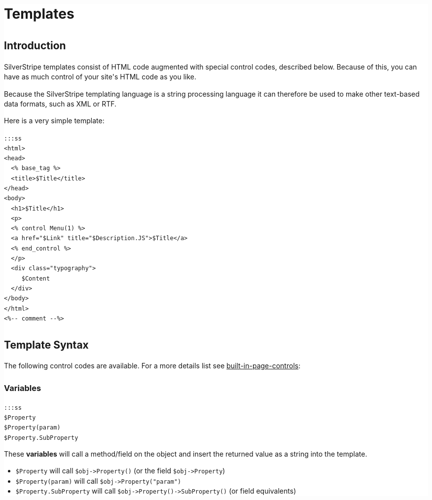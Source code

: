 # Templates

## Introduction

SilverStripe templates consist of HTML code augmented with special control codes, described below.  Because of this, you
can have as much control of your site's HTML code as you like.

Because the SilverStripe templating language is a string processing language it can therefore be used to make other
text-based data formats, such as XML or RTF.

Here is a very simple template:

	:::ss
	<html>
	<head>
	  <% base_tag %>
	  <title>$Title</title>
	</head>
	<body>
	  <h1>$Title</h1>
	  <p>
	  <% control Menu(1) %>
	  <a href="$Link" title="$Description.JS">$Title</a>
	  <% end_control %>
	  </p>
	  <div class="typography">
	     $Content
	  </div>
	</body>
	</html>
	<%-- comment --%>


## Template Syntax

The following control codes are available. For a more details list see [built-in-page-controls](/reference/built-in-page-controls):

### Variables

	:::ss
	$Property
	$Property(param)
	$Property.SubProperty


These **variables** will call a method/field on the object and insert the returned value as a string into the template.

*  `$Property` will call `$obj->Property()` (or the field `$obj->Property`)
*  `$Property(param)` will call `$obj->Property("param")`
*  `$Property.SubProperty` will call `$obj->Property()->SubProperty()` (or field equivalents)
